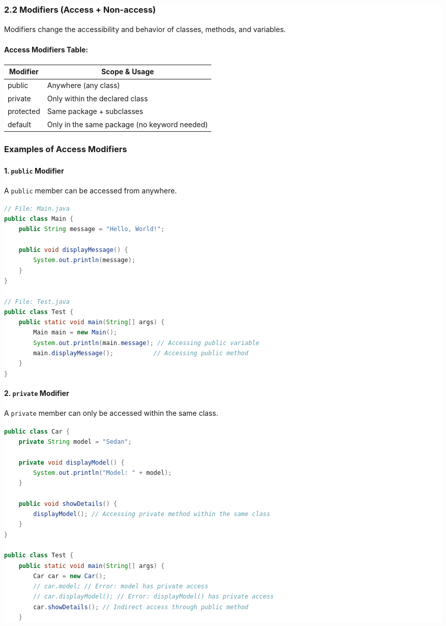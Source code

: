 ### 2.2 Modifiers (Access + Non-access)

Modifiers change the accessibility and behavior of classes, methods, and variables.

#### Access Modifiers Table:

| Modifier  | Scope & Usage                                |
| --------- | -------------------------------------------- |
| public    | Anywhere (any class)                         |
| private   | Only within the declared class               |
| protected | Same package + subclasses                    |
| default   | Only in the same package (no keyword needed) |

### Examples of Access Modifiers

#### 1. `public` Modifier

A `public` member can be accessed from anywhere.

```java
// File: Main.java
public class Main {
    public String message = "Hello, World!";

    public void displayMessage() {
        System.out.println(message);
    }
}

// File: Test.java
public class Test {
    public static void main(String[] args) {
        Main main = new Main();
        System.out.println(main.message); // Accessing public variable
        main.displayMessage();           // Accessing public method
    }
}
```

#### 2. `private` Modifier

A `private` member can only be accessed within the same class.

```java
public class Car {
    private String model = "Sedan";

    private void displayModel() {
        System.out.println("Model: " + model);
    }

    public void showDetails() {
        displayModel(); // Accessing private method within the same class
    }
}

public class Test {
    public static void main(String[] args) {
        Car car = new Car();
        // car.model; // Error: model has private access
        // car.displayModel(); // Error: displayModel() has private access
        car.showDetails(); // Indirect access through public method
    }
```